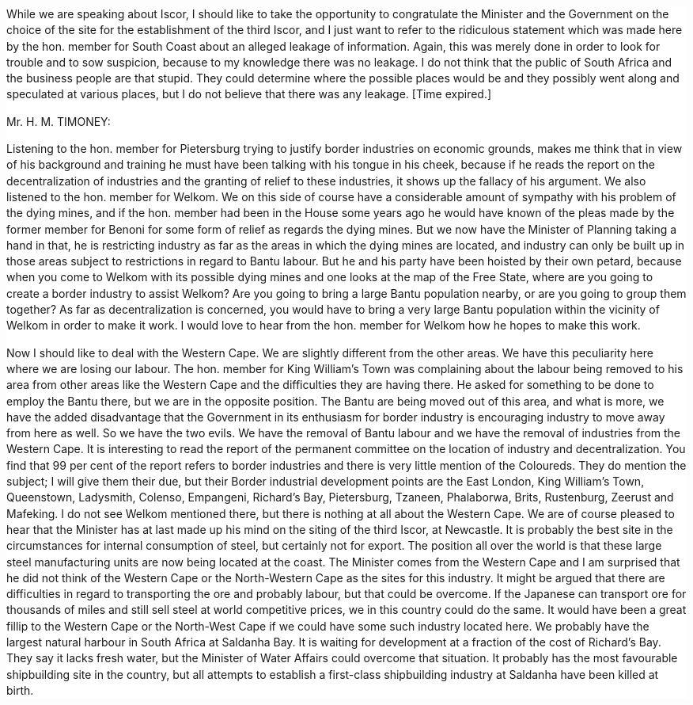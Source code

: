 <p>While we are speaking about Iscor, I should like to take the opportunity to congratulate the Minister and the Government on the choice of the site for the establishment of the third Iscor, and I just want to refer to the ridiculous statement which was made here by the hon. member for South Coast about an alleged leakage of information. Again, this was merely done in order to look for trouble and to sow suspicion, because to my knowledge there was no leakage. I do not think that the public of South Africa and the business people are that stupid. They could determine where the possible places would be and they possibly went along and speculated at various places, but I do not believe that there was any leakage. [Time expired.]</p>

</speech>

<speech by="#timoney">

<from>Mr. <person refersTo="hansard_za">H. M. TIMONEY</person>:</from>

<p>Listening to the hon. member for Pietersburg trying to justify border industries on economic grounds, makes me think that in view of his background and training he must have been talking with his tongue in his cheek, because if he reads the report on the decentralization of industries and the granting of relief to these industries, it shows up the fallacy of his argument. We also listened to the hon. member for Welkom. We on this side of course have a considerable amount of sympathy with his problem of the dying mines, and if the hon. member had been in the House some years ago he would have known of the pleas made by the former member for Benoni for some form of relief as regards the dying mines. But we now have the Minister of Planning taking a hand in that, he is restricting industry as far as the areas in which the dying mines are located, and industry can only be built up in those areas subject to restrictions in regard to Bantu labour. But he and his party have been hoisted by their own petard, because when you come to Welkom with its possible dying mines and one looks at the map of the Free State, where are you going to create a border industry to assist Welkom? Are you going to bring a large Bantu population nearby, or are you going to group them together? As far as decentralization is concerned, you would have to bring a very large Bantu population within the vicinity of Welkom in order to make it work. I would love to hear from the hon. member for Welkom how he hopes to make this work.</p>

<p>Now I should like to deal with the Western Cape. We are slightly different from the other areas. We have this peculiarity here where we are losing our labour. The hon. member for King William’s Town was complaining about the labour being removed to his area from other areas like the Western Cape and the difficulties they are having there. He asked for something to be done to employ the Bantu there, but we are in the opposite position. The Bantu are being moved out of this area, and what is more, we have the added disadvantage that the Government in its enthusiasm for border industry is encouraging industry to move away from here as well. So we have the two evils. We have the removal of Bantu labour and we have the removal of <span class="col_6259-6260" refersTo="page_0277"/>industries from the Western Cape. It is interesting to read the report of the permanent committee on the location of industry and decentralization. You find that 99 per cent of the report refers to border industries and there is very little mention of the Coloureds. They do mention the subject; I will give them their due, but their Border industrial development points are the East London, King William’s Town, Queenstown, Ladysmith, Colenso, Empangeni, Richard’s Bay, Pietersburg, Tzaneen, Phalaborwa, Brits, Rustenburg, Zeerust and Mafeking. I do not see Welkom mentioned there, but there is nothing at all about the Western Cape. We are of course pleased to hear that the Minister has at last made up his mind on the siting of the third Iscor, at Newcastle. It is probably the best site in the circumstances for internal consumption of steel, but certainly not for export. The position all over the world is that these large steel manufacturing units are now being located at the coast. The Minister comes from the Western Cape and I am surprised that he did not think of the Western Cape or the North-Western Cape as the sites for this industry. It might be argued that there are difficulties in regard to transporting the ore and probably labour, but that could be overcome. If the Japanese can transport ore for thousands of miles and still sell steel at world competitive prices, we in this country could do the same. It would have been a great fillip to the Western Cape or the North-West Cape if we could have some such industry located here. We probably have the largest natural harbour in South Africa at Saldanha Bay. It is waiting for development at a fraction of the cost of Richard’s Bay. They say it lacks fresh water, but the Minister of Water Affairs could overcome that situation. It probably has the most favourable shipbuilding site in the country, but all attempts to establish a first-class shipbuilding industry at Saldanha have been killed at birth.</p>

